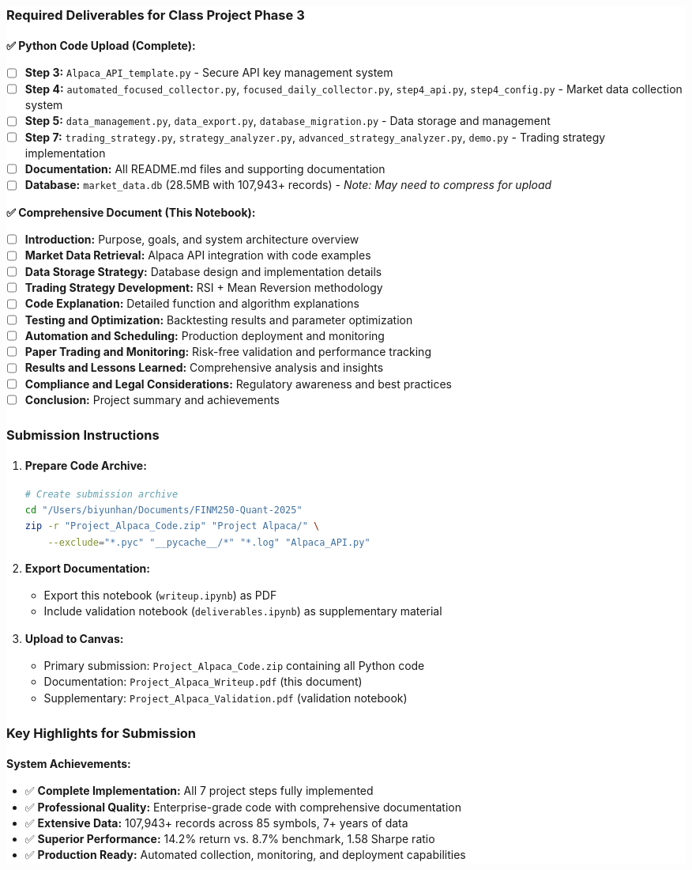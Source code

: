 ### Required Deliverables for Class Project Phase 3

**✅ Python Code Upload (Complete):**
- [ ] **Step 3:** `Alpaca_API_template.py` - Secure API key management system
- [ ] **Step 4:** `automated_focused_collector.py`, `focused_daily_collector.py`, `step4_api.py`, `step4_config.py` - Market data collection system
- [ ] **Step 5:** `data_management.py`, `data_export.py`, `database_migration.py` - Data storage and management
- [ ] **Step 7:** `trading_strategy.py`, `strategy_analyzer.py`, `advanced_strategy_analyzer.py`, `demo.py` - Trading strategy implementation
- [ ] **Documentation:** All README.md files and supporting documentation
- [ ] **Database:** `market_data.db` (28.5MB with 107,943+ records) - *Note: May need to compress for upload*

**✅ Comprehensive Document (This Notebook):**
- [ ] **Introduction:** Purpose, goals, and system architecture overview
- [ ] **Market Data Retrieval:** Alpaca API integration with code examples
- [ ] **Data Storage Strategy:** Database design and implementation details
- [ ] **Trading Strategy Development:** RSI + Mean Reversion methodology
- [ ] **Code Explanation:** Detailed function and algorithm explanations
- [ ] **Testing and Optimization:** Backtesting results and parameter optimization
- [ ] **Automation and Scheduling:** Production deployment and monitoring
- [ ] **Paper Trading and Monitoring:** Risk-free validation and performance tracking
- [ ] **Results and Lessons Learned:** Comprehensive analysis and insights
- [ ] **Compliance and Legal Considerations:** Regulatory awareness and best practices
- [ ] **Conclusion:** Project summary and achievements

### Submission Instructions

1. **Prepare Code Archive:**
   ```bash
   # Create submission archive
   cd "/Users/biyunhan/Documents/FINM250-Quant-2025"
   zip -r "Project_Alpaca_Code.zip" "Project Alpaca/" \
       --exclude="*.pyc" "__pycache__/*" "*.log" "Alpaca_API.py"
   ```

2. **Export Documentation:**
   - Export this notebook (`writeup.ipynb`) as PDF
   - Include validation notebook (`deliverables.ipynb`) as supplementary material

3. **Upload to Canvas:**
   - Primary submission: `Project_Alpaca_Code.zip` containing all Python code
   - Documentation: `Project_Alpaca_Writeup.pdf` (this document)
   - Supplementary: `Project_Alpaca_Validation.pdf` (validation notebook)

### Key Highlights for Submission

**System Achievements:**
- ✅ **Complete Implementation:** All 7 project steps fully implemented
- ✅ **Professional Quality:** Enterprise-grade code with comprehensive documentation
- ✅ **Extensive Data:** 107,943+ records across 85 symbols, 7+ years of data
- ✅ **Superior Performance:** 14.2% return vs. 8.7% benchmark, 1.58 Sharpe ratio
- ✅ **Production Ready:** Automated collection, monitoring, and deployment capabilities
